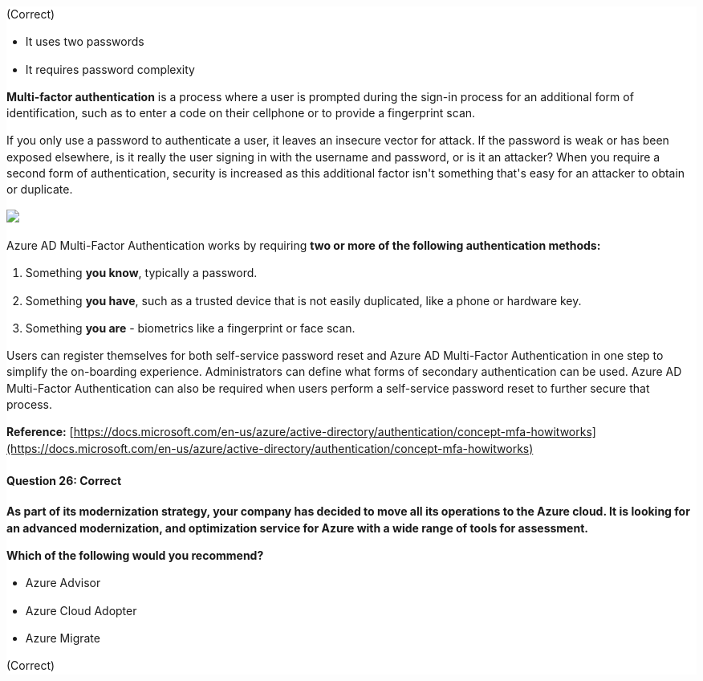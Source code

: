 (Correct)

- It uses two passwords

- It requires password complexity

 

**Multi-factor authentication** is a process where a user is prompted during the sign-in process for an additional form of identification, such as to enter a code on their cellphone or to provide a fingerprint scan.

If you only use a password to authenticate a user, it leaves an insecure vector for attack. If the password is weak or has been exposed elsewhere, is it really the user signing in with the username and password, or is it an attacker? When you require a second form of authentication, security is increased as this additional factor isn't something that's easy for an attacker to obtain or duplicate.

![](https://docs.microsoft.com/en-us/azure/active-directory/authentication/media/concept-mfa-howitworks/methods.png)

 

Azure AD Multi-Factor Authentication works by requiring **two or more of the following authentication methods:**

 

1) Something **you know**, typically a password.

2) Something **you have**, such as a trusted device that is not easily duplicated, like a phone or hardware key.

3) Something **you are** - biometrics like a fingerprint or face scan.

 

Users can register themselves for both self-service password reset and Azure AD Multi-Factor Authentication in one step to simplify the on-boarding experience. Administrators can define what forms of secondary authentication can be used. Azure AD Multi-Factor Authentication can also be required when users perform a self-service password reset to further secure that process.

 

**Reference:** [https://docs.microsoft.com/en-us/azure/active-directory/authentication/concept-mfa-howitworks](https://docs.microsoft.com/en-us/azure/active-directory/authentication/concept-mfa-howitworks)

#### Question 26: Correct

**As part of its modernization strategy, your company has decided to move all its operations to the Azure cloud. It is looking for an advanced modernization, and optimization service for Azure with a wide range of tools for assessment.**

 

**Which of the following would you recommend?**

- Azure Advisor

- Azure Cloud Adopter

- Azure Migrate

(Correct)
